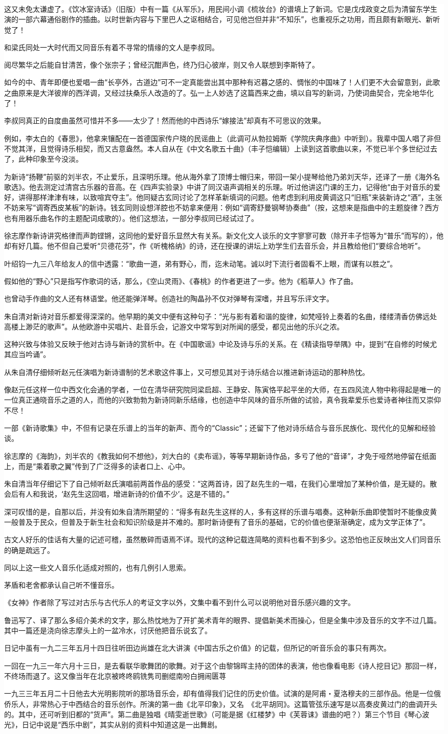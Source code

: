 这又未免太谦虚了。《饮冰室诗话》（旧版）中有一篇《从军乐》，用民间小调《梳妆台》的谱填上了新词。它是戊戌政变之后为清留东学生演的一部六幕通俗剧作的插曲。以时世新内容与下里巴人之讴相结合，可见他岂但并非“不知乐”，也重视乐之功用，而且颇有新眼光、新听觉了！

和梁氏同处一大时代而又同音乐有着不寻常的情缘的文人是李叔同。

阅尽繁华之后能自甘清苦，像个张宗子；曾经沉酣声色，终乃归心彼岸，则又令人联想到李斯特了。

如今的中、青年即便也爱唱一曲“长亭外，古道边”可不一定真能尝出其中那种有迟暮之感的、惆怅的中国味了！人们更不大会留意到，此歌之曲原来是大洋彼岸的西洋调，又经过扶桑乐人改造的了。弘一上人妙选了这篇西来之曲，填以自写的新词，乃使词曲契合，完全地华化了！

李叔同真正的自度曲虽然可惜并不多――太少了！然而他的中西诗乐“嫁接法”却真有不可思议的效果。

例如，李太白的《春思》，他拿来镶配在一首德国家传户晓的民谣曲上（此调可从勃拉姆斯《学院庆典序曲》中听到）。我辈中国人唱了非但不觉其洋，且觉得诗乐相契，而又古意盎然。本人自从在《中文名歌五十曲》（丰子恺编辑）上读到这首歌曲以来，不觉已半个多世纪过去了，此种印象至今没淡。

为新诗“扬鞭”前驱的刘半农，不止爱乐，且深明乐理。他从海外拿了顶博士帽归来，带回一架小提琴给他乃弟刘天华，还译了一册《海外名歌选》。他去测定过清宫古乐器的音高。在《四声实验录》中讲了同汉语声调相关的乐理。听过他讲这门课的王力，记得他“由于对音乐的爱好，讲得那样津津有味，以致喧宾夺主”。他同疑古玄同讨论了怎样革新填词的问题。他考虑到利用皮黄调这只“旧瓶”来装新诗之“酒”，主张不妨来写“调寄西皮某板”的新诗。钱玄同则设想洋腔也不妨拿来便用：例如“调寄舒曼钢琴协奏曲”（按，这想来是指曲中的主题旋律？西方也有用器乐曲名作的主题配词成歌的）。他们这想法，一部分李叔同已经试过了。

徐志摩作新诗讲究格律而声韵铿锵，这同他的爱好音乐显然大有关系。新文化文人谈乐的文字寥寥可数（除开丰子恺等为“普乐”而写的），他却有好几篇。他不但自己爱听“贝德花芬”，作《听槐格纳》的诗，还在授课的讲坛上劝学生们去音乐会，并且教给他们“要综合地听”。

叶绍钧一九三八年给友人的信中透露：“歌曲一道，弟有野心，而，迄未动笔。诚以时下流行者固看不上眼，而谋有以胜之”。

假如他的“野心”只是指写作歌词的话，那么，《空山灵雨》、《春桃》的作者更进了一步。他为《稻草人》作了曲。

也曾动手作曲的文人还有林语堂。他还能弹洋琴。创造社的陶晶孙不仅对弹琴有深嗜，并且写乐评文字。

朱自清对新诗对音乐都爱得深深的。他早期的美文中便有这种句子：“光与影有着和谐的旋律，如梵哑铃上奏着的名曲，缕缕清香仿佛远处高楼上渺茫的歌声”。从他欧游中买唱片、赴音乐会，记游文中常写到对所闻的感受，都见出他的乐兴之浓。

这种兴致与体验又反映于他对古诗与新诗的赏析中。在《中国歌谣》中论及诗与乐的关系。在《精读指导举隅》中，提到“在自修的时候尤其应当吟诵”。

从朱自清仔细倾听赵元任演唱为新诗谱制的艺术歌这件事上，又可想见其对于诗乐结合以推进新诗运动的那种热忱。

像赵元任这样一位中西文化会通的学者，一位在清华研究院同梁启超、王静安、陈寅恪平起平坐的大师，在五四风流人物中称得起是唯一的一位真正通晓音乐之道的人，而他的兴致勃勃为新诗同新乐结缘，也创造中华风味的音乐所做的试验，真令我辈爱乐也爱诗者神往而又崇仰不尽！

一部《新诗歌集》中，不但有记录在乐谱上的当年的新声、而今的“Classic”；还留下了他对诗乐结合与音乐民族化、现代化的见解和经验谈。

徐志摩的《海韵》，刘半农的《教我如何不想他》，刘大白的《卖布谣》，等等早期新诗作品，多亏了他的“音译”，才免于哑然地停留在纸面上，而是“乘着歌之翼”传到了广泛得多的读者口上、心中。

朱自清当年仔细记下了自己倾听赵氏演唱前两首作品的感受：“这两首诗，因了赵先生的一唱，在我们心里增加了某种价值，是无疑的。散会后有人和我说，‘赵先生这回唱，增进新诗的价值不少’。这是不错的。”

深可叹惜的是，自那以后，并没有如朱自清所期望的：“得多有赵先生这样的人，多有这样的乐谱与唱奏。这种新乐曲即使暂时不能像皮黄一般普及于民众，但普及于新生社会和知识阶级是并不难的。那时新诗便有了音乐的基础，它的价值也便渐渐确定，成为文学正体了”。

古文人好乐的佳话有大量的记述可稽，虽然散碎而语焉不详。现代的这种记载连简略的资料也看不到多少。这恐怕也正反映出文人们同音乐的确是疏远了。

同以上这一些文人音乐化适成对照的，也有几例引人思索。

茅盾和老舍都承认自己听不懂音乐。

《女神》作者除了写过对古乐与古代乐人的考证文字以外，文集中看不到什么可以说明他对音乐感兴趣的文字。

鲁迅写了、译了那么多绍介美术的文字，那么热忱地为了开扩美术青年的眼界、提倡新美术而操心，但是全集中涉及音乐的文字不过几篇。其中一篇还是浇向徐志摩头上的一盆冷水，讨厌他把音乐说玄了。

日记中虽有一九二三年五月十四日往听田边尚雄在北大讲演《中国古乐之价值》的记载，但所记的听音乐会的事只有两次。

一回在一九三一年六月十三日，是去看联华歌舞团的歌舞。对于这个由黎锦晖主持的团体的表演，他也像看电影《诗人挖目记》那回一样，不终场而退了。这又像当年在北京被咚咚鸥铣隽司删绲南吩白拥闹匮荨

一九三三年五月二十日他去大光明影院听的那场音乐会，却有值得我们记住的历史价值。试演的是阿甫・夏洛穆夫的三部作品。他是一位俄侨乐人，非常热心于中西结合的音乐创作。所演的第一曲《北平印象》，又名　《北平胡同》。这篇管弦乐速写是以高奏皮黄过门的曲调开头的。其中，还可听到旧都的“货声”。第二曲是独唱《晴雯逝世歌》（可能是据《红楼梦》中《芙蓉诔》谱曲的吧？）第三个节目《琴心波光》，日记中说是“西乐中剧”，其实从别的资料中知道这是一出舞剧。
